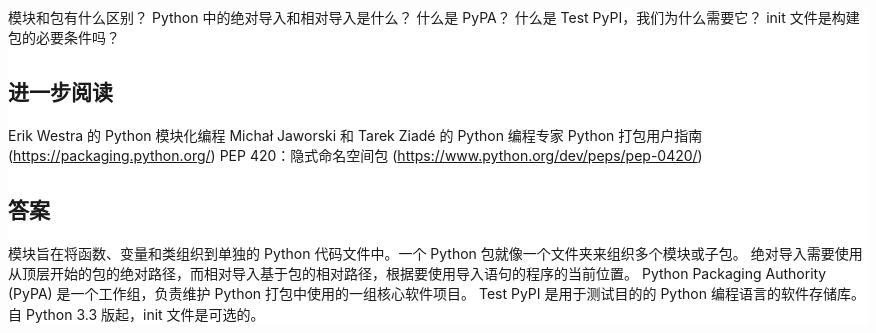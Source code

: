 模块和包有什么区别？
Python 中的绝对导入和相对导入是什么？
什么是 PyPA？
什么是 Test PyPI，我们为什么需要它？
init 文件是构建包的必要条件吗？

## 进一步阅读

Erik Westra 的 Python 模块化编程
Michał Jaworski 和 Tarek Ziadé 的 Python 编程专家
Python 打包用户指南 (https://packaging.python.org/)
PEP 420：隐式命名空间包 (https://www.python.org/dev/peps/pep-0420/)

## 答案

模块旨在将函数、变量和类组织到单独的 Python 代码文件中。一个 Python 包就像一个文件夹来组织多个模块或子包。
绝对导入需要使用从顶层开始的包的绝对路径，而相对导入基于包的相对路径，根据要使用导入语句的程序的当前位置。
Python Packaging Authority (PyPA) 是一个工作组，负责维护 Python 打包中使用的一组核心软件项目。
Test PyPI 是用于测试目的的 Python 编程语言的软件存储库。
自 Python 3.3 版起，init 文件是可选的。
